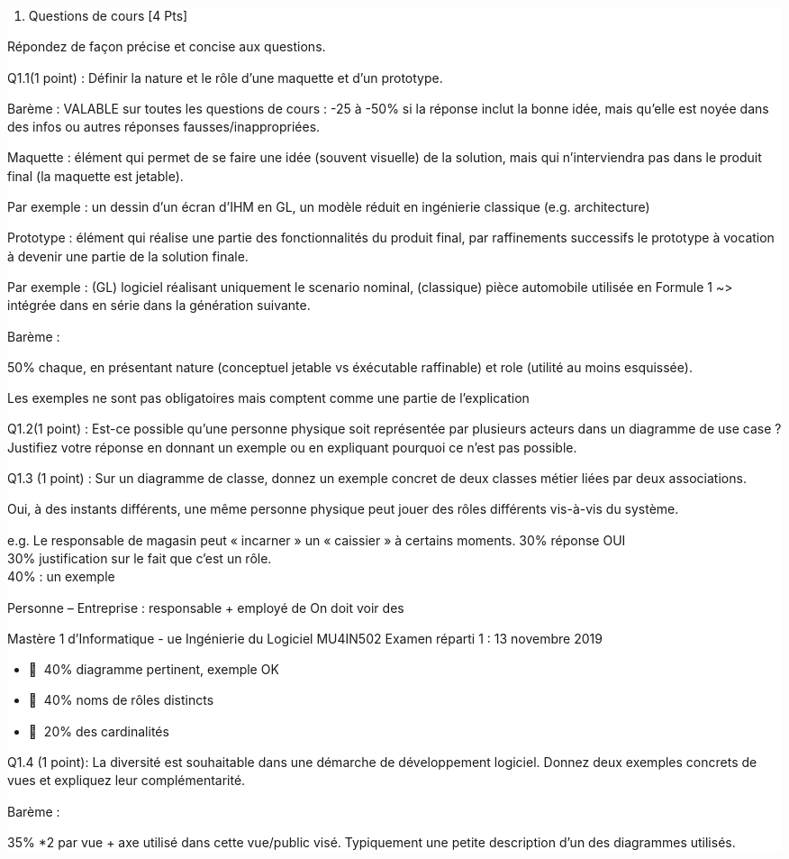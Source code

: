 
1. Questions de cours [4 Pts]

Répondez de façon précise et concise aux questions.

Q1.1(1 point) : Définir la nature et le rôle d’une maquette et d’un prototype.

Barème : VALABLE sur toutes les questions de cours : -25 à -50% si la réponse inclut la bonne idée, mais qu’elle est noyée dans des infos ou autres réponses fausses/inappropriées.

Maquette : élément qui permet de se faire une idée (souvent visuelle) de la solution, mais qui n’interviendra pas dans le produit final (la maquette est jetable).

Par exemple : un dessin d’un écran d’IHM en GL, un modèle réduit en ingénierie classique (e.g. architecture)

Prototype : élément qui réalise une partie des fonctionnalités du produit final, par raffinements successifs le prototype à vocation à devenir une partie de la solution finale.

Par exemple : (GL) logiciel réalisant uniquement le scenario nominal, (classique) pièce automobile utilisée en Formule 1 ~> intégrée dans en série dans la génération suivante.

Barème :

50% chaque, en présentant nature (conceptuel jetable vs éxécutable raffinable) et role (utilité au moins esquissée).

Les exemples ne sont pas obligatoires mais comptent comme une partie de l’explication

Q1.2(1 point) : Est-ce possible qu’une personne physique soit représentée par plusieurs acteurs dans un diagramme de use case ? Justifiez votre réponse en donnant un exemple ou en expliquant pourquoi ce n’est pas possible.

Q1.3 (1 point) : Sur un diagramme de classe, donnez un exemple concret de deux classes métier liées par deux associations.

Oui, à des instants différents, une même personne physique peut jouer des rôles différents vis-à-vis du système.

e.g. Le responsable de magasin peut « incarner » un « caissier » à certains moments. 30% réponse OUI  
30% justification sur le fait que c’est un rôle.  
40% : un exemple

Personne – Entreprise : responsable + employé de On doit voir des

Mastère 1 d’Informatique - ue Ingénierie du Logiciel MU4IN502 Examen réparti 1 : 13 novembre 2019

-     40% diagramme pertinent, exemple OK
    
-     40% noms de rôles distincts
    
-     20% des cardinalités
    

Q1.4 (1 point): La diversité est souhaitable dans une démarche de développement logiciel. Donnez deux exemples concrets de vues et expliquez leur complémentarité.

Barème :

35% *2 par vue + axe utilisé dans cette vue/public visé. Typiquement une petite description d’un des diagrammes utilisés.
